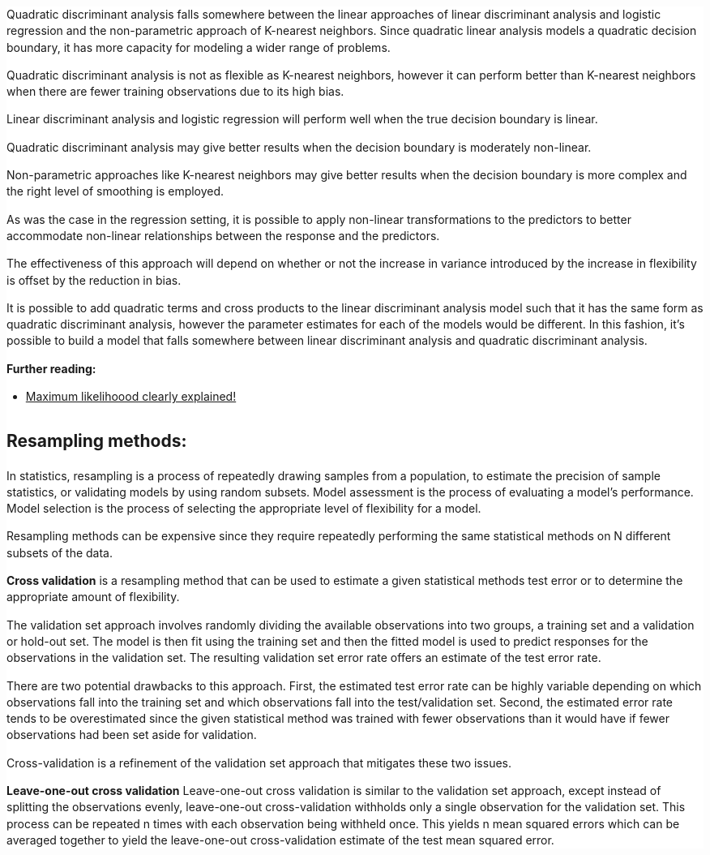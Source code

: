 Quadratic discriminant analysis falls somewhere between the linear approaches of linear discriminant analysis and logistic regression and the non-parametric approach of K-nearest neighbors. Since quadratic linear analysis models a quadratic decision boundary, it has more capacity for modeling a wider range of problems.

Quadratic discriminant analysis is not as flexible as K-nearest neighbors, however it can perform better than K-nearest neighbors when there are fewer training observations due to its high bias.

Linear discriminant analysis and logistic regression will perform well when the true decision boundary is linear.

Quadratic discriminant analysis may give better results when the decision boundary is moderately non-linear.

Non-parametric approaches like K-nearest neighbors may give better results when the decision boundary is more complex and the right level of smoothing is employed.

As was the case in the regression setting, it is possible to apply non-linear transformations to the predictors to better accommodate non-linear relationships between the response and the predictors.

The effectiveness of this approach will depend on whether or not the increase in variance introduced by the increase in flexibility is offset by the reduction in bias.

It is possible to add quadratic terms and cross products to the linear discriminant analysis model such that it has the same form as quadratic discriminant analysis, however the parameter estimates for each of the models would be different. In this fashion, it’s possible to build a model that falls somewhere between linear discriminant analysis and quadratic discriminant analysis.

<b>Further reading:</b>
* <a href="https://youtu.be/XepXtl9YKwc" target="_blank">Maximum likelihoood clearly explained!</a>

## Resampling methods:
In statistics, resampling is a process of repeatedly drawing samples from a population, to estimate the precision of sample statistics, or validating models by using random subsets. Model assessment is the process of evaluating a model’s performance. Model selection is the process of selecting the appropriate level of flexibility for a model.

Resampling methods can be expensive since they require repeatedly performing the same statistical methods on N different subsets of the data.

**Cross validation** is a resampling method that can be used to estimate a given statistical methods test error or to determine the appropriate amount of flexibility. 

The validation set approach involves randomly dividing the available observations into two groups, a training set and a validation or hold-out set. The model is then fit using the training set and then the fitted model is used to predict responses for the observations in the validation set. The resulting validation set error rate offers an estimate of the test error rate.

There are two potential drawbacks to this approach. First, the estimated test error rate can be highly variable depending on which observations fall into the training set and which observations fall into the test/validation set. Second, the estimated error rate tends to be overestimated since the given statistical method was trained with fewer observations than it would have if fewer observations had been set aside for validation.

Cross-validation is a refinement of the validation set approach that mitigates these two issues.

**Leave-one-out cross validation**
Leave-one-out cross validation is similar to the validation set approach, except instead of splitting the observations evenly, leave-one-out cross-validation withholds only a single observation for the validation set. This process can be repeated n times with each observation being withheld once. This yields n mean squared errors which can be averaged together to yield the leave-one-out cross-validation estimate of the test mean squared error.
